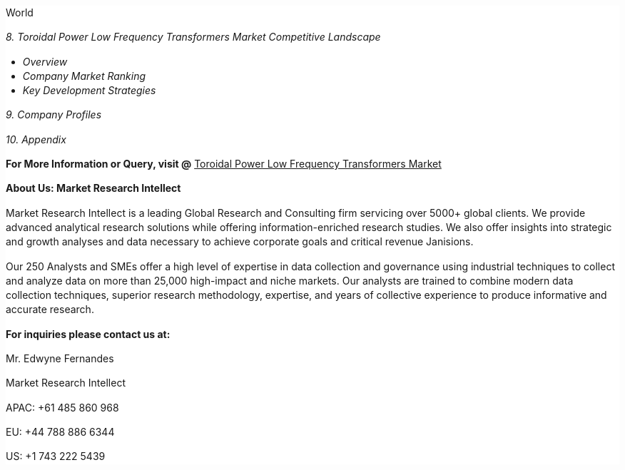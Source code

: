 World</span></em></li></ul><p><em><span class="font-[700]">8. Toroidal Power Low Frequency Transformers Market Competitive Landscape</span></em></p><ul><li><em><span class="">Overview</span></em></li><li><em><span class="">Company Market Ranking</span></em></li><li><em><span class="">Key Development Strategies</span></em></li></ul><p><em><span class="font-[700]">9. Company Profiles</span></em></p><p><em><span class="font-[700]">10. Appendix</span></em></p><p><span class="font-[700]"><strong>For More Information or Query, visit&nbsp;@</strong>&nbsp;</span><span class="font-[700]"><a href="https://www.marketresearchintellect.com/product/toroidal-power-low-frequency-transformers-market/?utm_source=Linkedin&utm_medium=858" target="_blank" data-tracking-control-name="article-ssr-frontend-pulse_little-text-block" data-tracking-will-navigate="" data-test-link="">Toroidal Power Low Frequency Transformers Market</a></span></p><p><strong><span class="font-[700]">About Us: Market Research Intellect</span></strong></p><p><span class="">Market Research Intellect is a leading Global Research and Consulting firm servicing over 5000+ global clients. We provide advanced analytical research solutions while offering information-enriched research studies.&nbsp;</span>We also offer insights into strategic and growth analyses and data necessary to achieve corporate goals and critical revenue Janisions.</p><p><span class="">Our 250 Analysts and SMEs offer a high level of expertise in data collection and governance using industrial techniques to collect and analyze data on more than 25,000 high-impact and niche markets. Our analysts are trained to combine modern data collection techniques, superior research methodology, expertise, and years of collective experience to produce informative and accurate research.</span></p><p><strong>For inquiries please contact us at:</strong></p><p>Mr. Edwyne Fernandes</p><p>Market Research Intellect</p><p>APAC: +61 485 860 968</p><p>EU: +44 788 886 6344</p><p>US: +1 743 222 5439</p>
